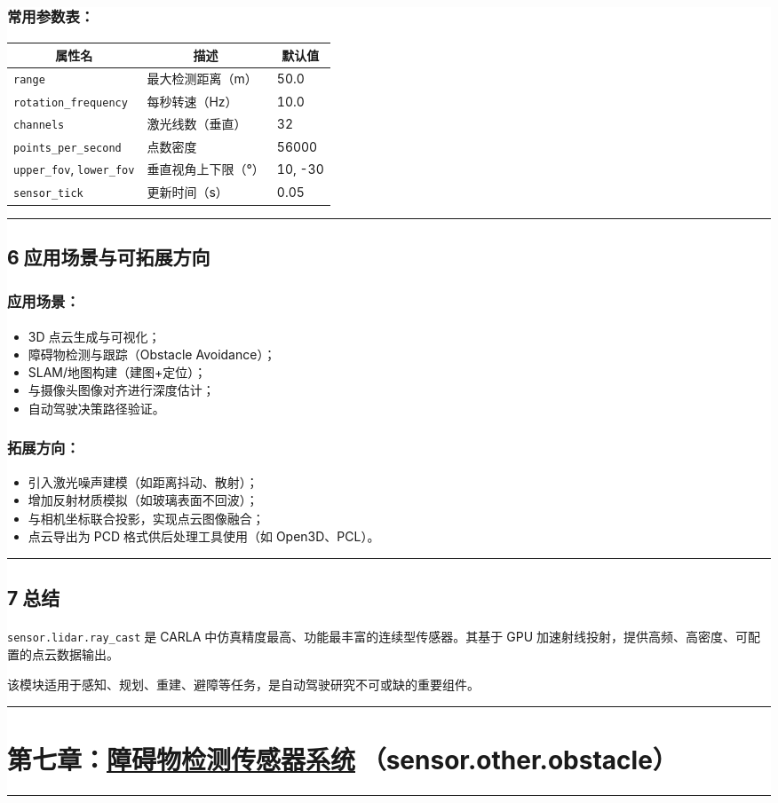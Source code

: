 ```python
```

### 常用参数表：

| 属性名                      | 描述         | 默认值     |
| ------------------------ | ---------- | ------- |
| `range`                  | 最大检测距离（m）  | 50.0    |
| `rotation_frequency`     | 每秒转速（Hz）   | 10.0    |
| `channels`               | 激光线数（垂直）   | 32      |
| `points_per_second`      | 点数密度       | 56000   |
| `upper_fov`, `lower_fov` | 垂直视角上下限（°） | 10, -30 |
| `sensor_tick`            | 更新时间（s）    | 0.05    |

---

## 6 应用场景与可拓展方向

### 应用场景：

* 3D 点云生成与可视化；
* 障碍物检测与跟踪（Obstacle Avoidance）；
* SLAM/地图构建（建图+定位）；
* 与摄像头图像对齐进行深度估计；
* 自动驾驶决策路径验证。

### 拓展方向：

* 引入激光噪声建模（如距离抖动、散射）；
* 增加反射材质模拟（如玻璃表面不回波）；
* 与相机坐标联合投影，实现点云图像融合；
* 点云导出为 PCD 格式供后处理工具使用（如 Open3D、PCL）。

---

## 7 总结

`sensor.lidar.ray_cast` 是 CARLA 中仿真精度最高、功能最丰富的连续型传感器。其基于 GPU 加速射线投射，提供高频、高密度、可配置的点云数据输出。

该模块适用于感知、规划、重建、避障等任务，是自动驾驶研究不可或缺的重要组件。

---


# 第七章：[障碍物检测传感器系统](https://openhutb.github.io/carla_doc/ref_sensors/#obstacle-detector) （sensor.other.obstacle）

---
